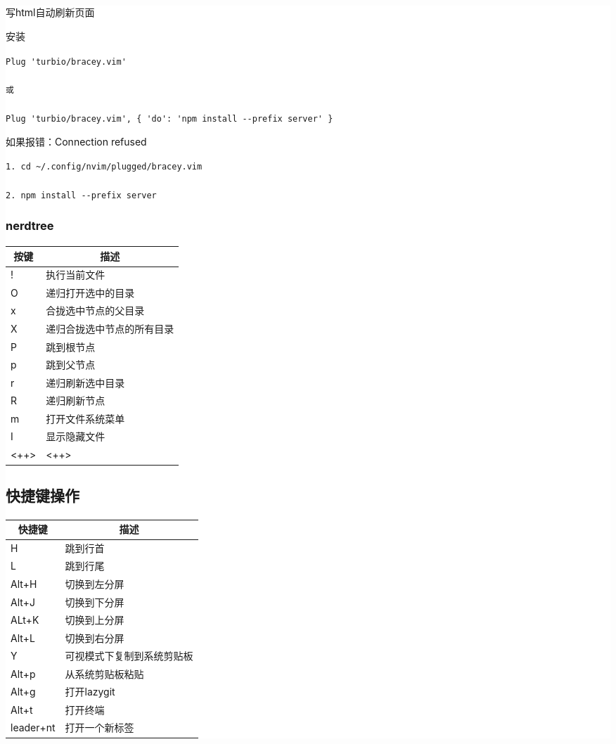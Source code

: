 写html自动刷新页面

安装

```
Plug 'turbio/bracey.vim'

或

Plug 'turbio/bracey.vim', { 'do': 'npm install --prefix server' }
```

如果报错：Connection refused

```
1. cd ~/.config/nvim/plugged/bracey.vim

2. npm install --prefix server
```

### nerdtree

| 按键 | 描述                       |
|------|----------------------------|
| !    | 执行当前文件               |
| O    | 递归打开选中的目录         |
| x    | 合拢选中节点的父目录       |
| X    | 递归合拢选中节点的所有目录 |
| P    | 跳到根节点                 |
| p    | 跳到父节点                 |
| r    | 递归刷新选中目录           |
| R    | 递归刷新节点               |
| m    | 打开文件系统菜单           |
| I    | 显示隐藏文件               |
| <++> | <++>                       |

## 快捷键操作

| 快捷键    | 描述                       |
|-----------|----------------------------|
| H         | 跳到行首                   |
| L         | 跳到行尾                   |
| Alt+H     | 切换到左分屏               |
| Alt+J     | 切换到下分屏               |
| ALt+K     | 切换到上分屏               |
| Alt+L     | 切换到右分屏               |
| Y         | 可视模式下复制到系统剪贴板 |
| Alt+p     | 从系统剪贴板粘贴           |
| Alt+g     | 打开lazygit                |
| Alt+t     | 打开终端                   |
| leader+nt | 打开一个新标签             |